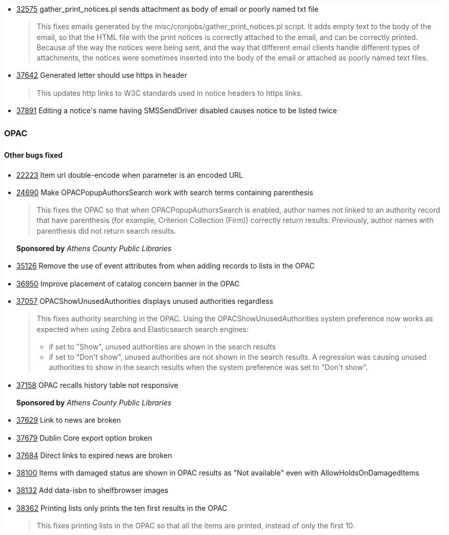 - [32575](https://bugs.koha-community.org/bugzilla3/show_bug.cgi?id=32575) gather_print_notices.pl sends attachment as body of email or poorly named txt file
  >This fixes emails generated by the misc/cronjobs/gather_print_notices.pl script. It adds empty text to the body of the email, so that the HTML file with the print notices is correctly attached to the email, and can be correctly printed. Because of the way the notices were being sent, and the way that different email clients handle different types of attachments, the notices were sometimes inserted into the body of the email or attached as poorly named text files.
- [37642](https://bugs.koha-community.org/bugzilla3/show_bug.cgi?id=37642) Generated letter should use https in header
  >This updates http links to W3C standards used in notice headers to https links.
- [37891](https://bugs.koha-community.org/bugzilla3/show_bug.cgi?id=37891) Editing a notice's name having SMSSendDriver disabled causes notice to be listed twice

### OPAC

#### Other bugs fixed

- [22223](https://bugs.koha-community.org/bugzilla3/show_bug.cgi?id=22223) Item url double-encode when parameter is an encoded URL
- [24690](https://bugs.koha-community.org/bugzilla3/show_bug.cgi?id=24690) Make OPACPopupAuthorsSearch work with search terms containing parenthesis
  >This fixes the OPAC so that when OPACPopupAuthorsSearch is enabled, author names not linked to an authority record that have parenthesis (for example, Criterion Collection (Firm)) correctly return results. Previously, author names with parenthesis did not return search results.

  **Sponsored by** *Athens County Public Libraries*
- [35126](https://bugs.koha-community.org/bugzilla3/show_bug.cgi?id=35126) Remove the use of event attributes from when adding records to lists in the OPAC
- [36950](https://bugs.koha-community.org/bugzilla3/show_bug.cgi?id=36950) Improve placement of catalog concern banner in the OPAC
- [37057](https://bugs.koha-community.org/bugzilla3/show_bug.cgi?id=37057) OPACShowUnusedAuthorities displays unused authorities regardless
  >This fixes authority searching in the OPAC. Using the OPACShowUnusedAuthorities system preference now works as expected when using Zebra and Elasticsearch search engines:
  >- if set to "Show", unused authorities are shown in the search results
  >- if set to "Don't show", unused authorities are not shown in the search results.
  >A regression was causing unused authorities to show in the search results when the system preference was set to "Don't show".
- [37158](https://bugs.koha-community.org/bugzilla3/show_bug.cgi?id=37158) OPAC recalls history table not responsive

  **Sponsored by** *Athens County Public Libraries*
- [37629](https://bugs.koha-community.org/bugzilla3/show_bug.cgi?id=37629) Link to news are broken
- [37679](https://bugs.koha-community.org/bugzilla3/show_bug.cgi?id=37679) Dublin Core export option broken
- [37684](https://bugs.koha-community.org/bugzilla3/show_bug.cgi?id=37684) Direct links to expired news are broken
- [38100](https://bugs.koha-community.org/bugzilla3/show_bug.cgi?id=38100) Items with damaged status are shown in OPAC results as "Not available" even with AllowHoldsOnDamagedItems
- [38132](https://bugs.koha-community.org/bugzilla3/show_bug.cgi?id=38132) Add data-isbn to shelfbrowser images
- [38362](https://bugs.koha-community.org/bugzilla3/show_bug.cgi?id=38362) Printing lists only prints the ten first results in the OPAC
  >This fixes printing lists in the OPAC so that all the items are printed, instead of only the first 10.
